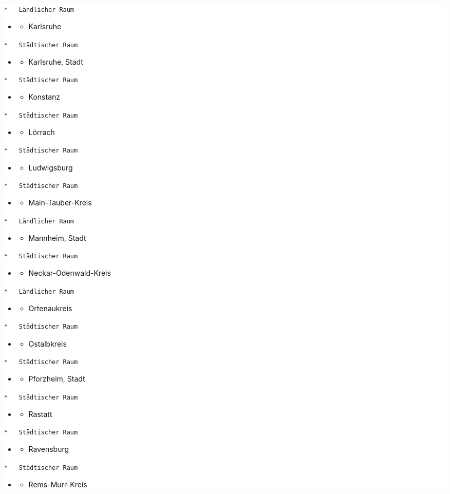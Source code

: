     *   Ländlicher Raum


*    *   Karlsruhe

    *   Städtischer Raum


*    *   Karlsruhe, Stadt

    *   Städtischer Raum


*    *   Konstanz

    *   Städtischer Raum


*    *   Lörrach

    *   Städtischer Raum


*    *   Ludwigsburg

    *   Städtischer Raum


*    *   Main-Tauber-Kreis

    *   Ländlicher Raum


*    *   Mannheim, Stadt

    *   Städtischer Raum


*    *   Neckar-Odenwald-Kreis

    *   Ländlicher Raum


*    *   Ortenaukreis

    *   Städtischer Raum


*    *   Ostalbkreis

    *   Städtischer Raum


*    *   Pforzheim, Stadt

    *   Städtischer Raum


*    *   Rastatt

    *   Städtischer Raum


*    *   Ravensburg

    *   Städtischer Raum


*    *   Rems-Murr-Kreis
